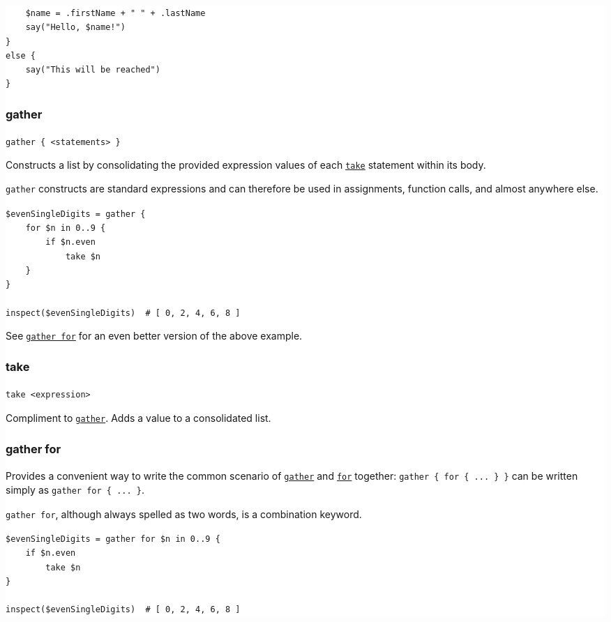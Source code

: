 ```
    $name = .firstName + " " + .lastName
    say("Hello, $name!")
}
else {
    say("This will be reached")
}
```

### gather

```
gather { <statements> }
```

Constructs a list by consolidating the provided expression values of each
[`take`](#take) statement within its body.

`gather` constructs are standard expressions and can therefore be used in
assignments, function calls, and almost anywhere else.

```
$evenSingleDigits = gather {
    for $n in 0..9 {
        if $n.even
            take $n
    }
}

inspect($evenSingleDigits)  # [ 0, 2, 4, 6, 8 ]
```

See [`gather for`](#gather-for) for an even better version of the above example.

### take

```
take <expression>
```

Compliment to [`gather`](#gather). Adds a value to a consolidated list.

### gather for

Provides a convenient way to write the common
scenario of [`gather`](#gather) and [`for`](#for) together:
`gather { for { ... } }` can be written simply as `gather for { ... }`.

`gather for`, although always spelled as two words, is a combination keyword.

```
$evenSingleDigits = gather for $n in 0..9 {
    if $n.even
        take $n
}

inspect($evenSingleDigits)  # [ 0, 2, 4, 6, 8 ]
```
